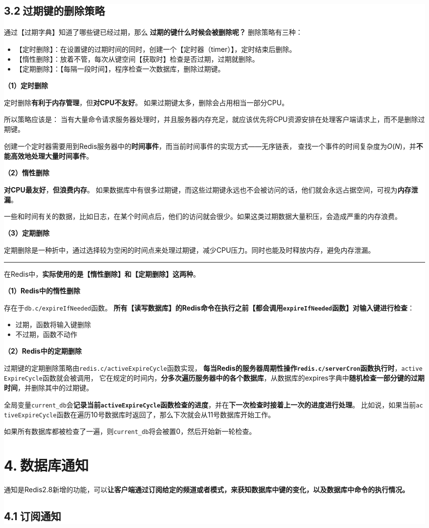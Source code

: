 ## 3.2 过期键的删除策略

通过【过期字典】知道了哪些键已经过期，那么 **过期的键什么时候会被删除呢？** 删除策略有三种：
- 【定时删除】：在设置键的过期时间的同时，创建一个【定时器（timer）】，定时结束后删除。
- 【惰性删除】：放着不管，每次从键空间【获取时】检查是否过期，过期就删除。
- 【定期删除】：【每隔一段时间】，程序检查一次数据库，删除过期键。

**（1）定时删除**

定时删除**有利于内存管理**，但**对CPU不友好**。
如果过期键太多，删除会占用相当一部分CPU。

所以策略应该是：
  当有大量命令请求服务器处理时，并且服务器内存充足，就应该优先将CPU资源安排在处理客户端请求上，而不是删除过期键。

创建一个定时器需要用到Redis服务器中的**时间事件**，而当前时间事件的实现方式——无序链表，
查找一个事件的时间复杂度为$O(N)$，并**不能高效地处理大量时间事件**。

**（2）惰性删除**

**对CPU最友好**，**但浪费内存**。
如果数据库中有很多过期键，而这些过期键永远也不会被访问的话，他们就会永远占据空间，可视为**内存泄漏**。

一些和时间有关的数据，比如日志，在某个时间点后，他们的访问就会很少。如果这类过期数据大量积压，会造成严重的内存浪费。

**（3）定期删除**

定期删除是一种折中，通过选择较为空闲的时间点来处理过期键，减少CPU压力。同时也能及时释放内存，避免内存泄漏。

---

在Redis中，**实际使用的是【惰性删除】和【定期删除】这两种**。

**（1）Redis中的惰性删除**

存在于`db.c/expireIfNeeded`函数。
**所有【读写数据库】的Redis命令在执行之前【都会调用`expireIfNeeded`函数】对输入键进行检查**：
- 过期，函数将输入键删除
- 不过期，函数不动作

**（2）Redis中的定期删除**

过期键的定期删除策略由`redis.c/activeExpireCycle`函数实现，
**每当Redis的服务器周期性操作`redis.c/serverCron`函数执行时**，`activeExpireCycle`函数就会被调用，
它在规定的时间内，**分多次遍历服务器中的各个数据库**，从数据库的expires字典中**随机检查一部分键的过期时间**，并删除其中的过期键。

全局变量`current_db`会**记录当前`activeExpireCycle`函数检查的进度**，并在**下一次检查时接着上一次的进度进行处理**。
比如说，如果当前`activeExpireCycle`函数在遍历10号数据库时返回了，那么下次就会从11号数据库开始工作。

如果所有数据库都被检查了一遍，则`current_db`将会被置0，然后开始新一轮检查。

# 4. 数据库通知

通知是Redis2.8新增的功能，可以**让客户端通过订阅给定的频道或者模式，来获知数据库中键的变化，以及数据库中命令的执行情况。**

## 4.1 订阅通知
